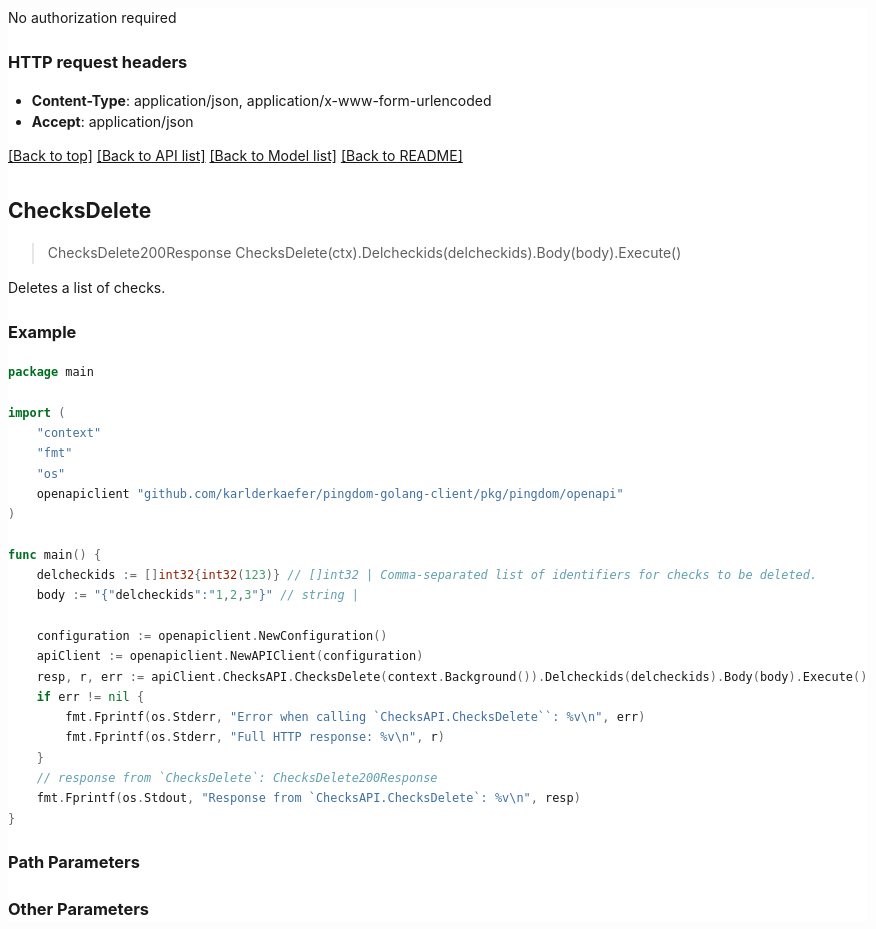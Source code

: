 No authorization required

### HTTP request headers

- **Content-Type**: application/json, application/x-www-form-urlencoded
- **Accept**: application/json

[[Back to top]](#) [[Back to API list]](../README.md#documentation-for-api-endpoints)
[[Back to Model list]](../README.md#documentation-for-models)
[[Back to README]](../README.md)


## ChecksDelete

> ChecksDelete200Response ChecksDelete(ctx).Delcheckids(delcheckids).Body(body).Execute()

Deletes a list of checks.



### Example

```go
package main

import (
	"context"
	"fmt"
	"os"
	openapiclient "github.com/karlderkaefer/pingdom-golang-client/pkg/pingdom/openapi"
)

func main() {
	delcheckids := []int32{int32(123)} // []int32 | Comma-separated list of identifiers for checks to be deleted.
	body := "{"delcheckids":"1,2,3"}" // string | 

	configuration := openapiclient.NewConfiguration()
	apiClient := openapiclient.NewAPIClient(configuration)
	resp, r, err := apiClient.ChecksAPI.ChecksDelete(context.Background()).Delcheckids(delcheckids).Body(body).Execute()
	if err != nil {
		fmt.Fprintf(os.Stderr, "Error when calling `ChecksAPI.ChecksDelete``: %v\n", err)
		fmt.Fprintf(os.Stderr, "Full HTTP response: %v\n", r)
	}
	// response from `ChecksDelete`: ChecksDelete200Response
	fmt.Fprintf(os.Stdout, "Response from `ChecksAPI.ChecksDelete`: %v\n", resp)
}
```

### Path Parameters



### Other Parameters
